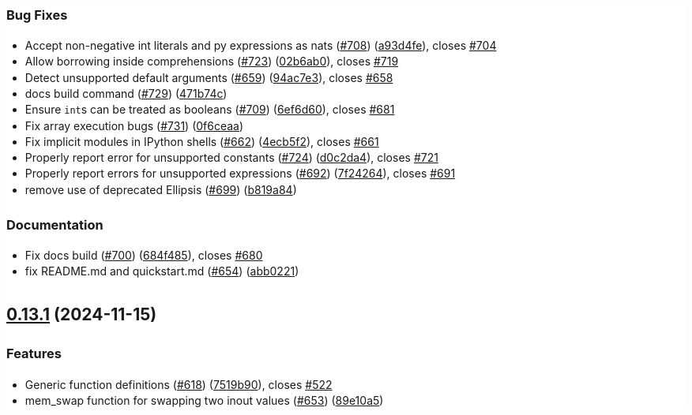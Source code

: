 
### Bug Fixes

* Accept non-negative int literals and py expressions as nats ([#708](https://github.com/CQCL/guppylang/issues/708)) ([a93d4fe](https://github.com/CQCL/guppylang/commit/a93d4fe0b07e99bd0537f51a21f9cbf3c0502360)), closes [#704](https://github.com/CQCL/guppylang/issues/704)
* Allow borrowing inside comprehensions ([#723](https://github.com/CQCL/guppylang/issues/723)) ([02b6ab0](https://github.com/CQCL/guppylang/commit/02b6ab00f96a7801199d0ec2d3c017d7d81cdf59)), closes [#719](https://github.com/CQCL/guppylang/issues/719)
* Detect unsupported default arguments ([#659](https://github.com/CQCL/guppylang/issues/659)) ([94ac7e3](https://github.com/CQCL/guppylang/commit/94ac7e38c773e4aac8b809ae27cf7e18342a87cb)), closes [#658](https://github.com/CQCL/guppylang/issues/658)
* docs build command ([#729](https://github.com/CQCL/guppylang/issues/729)) ([471b74c](https://github.com/CQCL/guppylang/commit/471b74c2bf5ca6144d6a5dec71b8a0e4aec57a95))
* Ensure `int`s can be treated as booleans ([#709](https://github.com/CQCL/guppylang/issues/709)) ([6ef6d60](https://github.com/CQCL/guppylang/commit/6ef6d608dc8c92c7045575fe579637ca482f3516)), closes [#681](https://github.com/CQCL/guppylang/issues/681)
* Fix array execution bugs ([#731](https://github.com/CQCL/guppylang/issues/731)) ([0f6ceaa](https://github.com/CQCL/guppylang/commit/0f6ceaa58648f105e601298081170eaec5a0e026))
* Fix implicit modules in IPython shells ([#662](https://github.com/CQCL/guppylang/issues/662)) ([4ecb5f2](https://github.com/CQCL/guppylang/commit/4ecb5f2fb2dd5b4b9baa5546869c46d42c709017)), closes [#661](https://github.com/CQCL/guppylang/issues/661)
* Properly report error for unsupported constants ([#724](https://github.com/CQCL/guppylang/issues/724)) ([d0c2da4](https://github.com/CQCL/guppylang/commit/d0c2da40cdf1fe4e770123d4174bf710dd44e1a6)), closes [#721](https://github.com/CQCL/guppylang/issues/721)
* Properly report errors for unsupported expressions ([#692](https://github.com/CQCL/guppylang/issues/692)) ([7f24264](https://github.com/CQCL/guppylang/commit/7f24264a56b0b620847a189eeec565f80adbdc3a)), closes [#691](https://github.com/CQCL/guppylang/issues/691)
* remove use of deprecated Ellipsis ([#699](https://github.com/CQCL/guppylang/issues/699)) ([b819a84](https://github.com/CQCL/guppylang/commit/b819a844286cfb17ede045a7cb4f52325a36c63f))


### Documentation

* Fix docs build ([#700](https://github.com/CQCL/guppylang/issues/700)) ([684f485](https://github.com/CQCL/guppylang/commit/684f485f98ea4cc4f61040af00fbde0b0c908e45)), closes [#680](https://github.com/CQCL/guppylang/issues/680)
* fix README.md and quickstart.md ([#654](https://github.com/CQCL/guppylang/issues/654)) ([abb0221](https://github.com/CQCL/guppylang/commit/abb0221a46c3dcb069c6e0f08242319d7bb16bad))

## [0.13.1](https://github.com/CQCL/guppylang/compare/v0.13.0...v0.13.1) (2024-11-15)


### Features

* Generic function definitions ([#618](https://github.com/CQCL/guppylang/issues/618)) ([7519b90](https://github.com/CQCL/guppylang/commit/7519b9096a02cf75672313bd0bc90c613e5230ee)), closes [#522](https://github.com/CQCL/guppylang/issues/522)
* mem_swap function for swapping two inout values ([#653](https://github.com/CQCL/guppylang/issues/653)) ([89e10a5](https://github.com/CQCL/guppylang/commit/89e10a5e5c4344badcd0a0a16983c8a3a560ad09))
